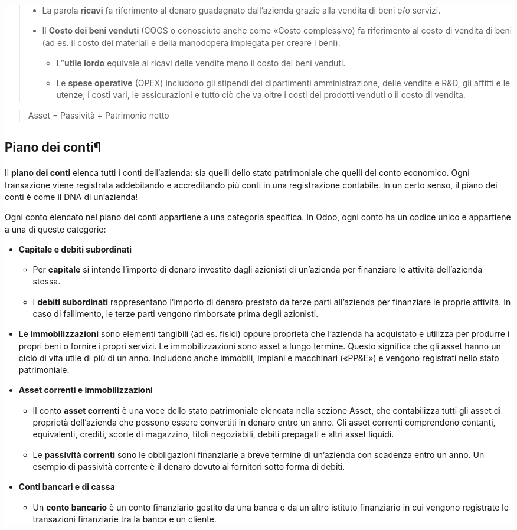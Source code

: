 >   * La parola **ricavi** fa riferimento al denaro guadagnato dall’azienda grazie alla vendita di beni e/o servizi.
> 
>   * Il **Costo dei beni venduti** (COGS o conosciuto anche come «Costo complessivo) fa riferimento al costo di vendita di beni (ad es. il costo dei materiali e della manodopera impiegata per creare i beni).
> 
>     * L”**utile lordo** equivale ai ricavi delle vendite meno il costo dei beni venduti.
> 
>     * Le **spese operative** (OPEX) includono gli stipendi dei dipartimenti amministrazione, delle vendite e R&D, gli affitti e le utenze, i costi vari, le assicurazioni e tutto ciò che va oltre i costi dei prodotti venduti o il costo di vendita.
> 
> 


> Asset = Passività + Patrimonio netto

## Piano dei conti¶

Il **piano dei conti** elenca tutti i conti dell’azienda: sia quelli dello stato patrimoniale che quelli del conto economico. Ogni transazione viene registrata addebitando e accreditando più conti in una registrazione contabile. In un certo senso, il piano dei conti è come il DNA di un’azienda!

Ogni conto elencato nel piano dei conti appartiene a una categoria specifica. In Odoo, ogni conto ha un codice unico e appartiene a una di queste categorie:

  * **Capitale e debiti subordinati**
    
    * Per **capitale** si intende l’importo di denaro investito dagli azionisti di un’azienda per finanziare le attività dell’azienda stessa.

    * I **debiti subordinati** rappresentano l’importo di denaro prestato da terze parti all’azienda per finanziare le proprie attività. In caso di fallimento, le terze parti vengono rimborsate prima degli azionisti.

  * Le **immobilizzazioni** sono elementi tangibili (ad es. fisici) oppure proprietà che l’azienda ha acquistato e utilizza per produrre i propri beni o fornire i propri servizi. Le immobilizzazioni sono asset a lungo termine. Questo significa che gli asset hanno un ciclo di vita utile di più di un anno. Includono anche immobili, impiani e macchinari («PP&E») e vengono registrati nello stato patrimoniale.

  * **Asset correnti e immobilizzazioni**
    
    * Il conto **asset correnti** è una voce dello stato patrimoniale elencata nella sezione Asset, che contabilizza tutti gli asset di proprietà dell’azienda che possono essere convertiti in denaro entro un anno. Gli asset correnti comprendono contanti, equivalenti, crediti, scorte di magazzino, titoli negoziabili, debiti prepagati e altri asset liquidi.

    * Le **passività correnti** sono le obbligazioni finanziarie a breve termine di un’azienda con scadenza entro un anno. Un esempio di passività corrente è il denaro dovuto ai fornitori sotto forma di debiti.

  * **Conti bancari e di cassa**
    
    * Un **conto bancario** è un conto finanziario gestito da una banca o da un altro istituto finanziario in cui vengono registrate le transazioni finanziarie tra la banca e un cliente.
